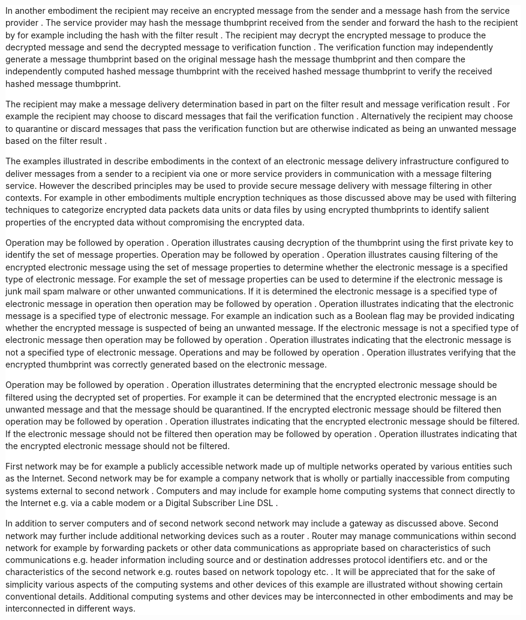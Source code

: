 In another embodiment the recipient may receive an encrypted message from the sender and a message hash from the service provider . The service provider may hash the message thumbprint received from the sender and forward the hash to the recipient by for example including the hash with the filter result . The recipient may decrypt the encrypted message to produce the decrypted message and send the decrypted message to verification function . The verification function may independently generate a message thumbprint based on the original message hash the message thumbprint and then compare the independently computed hashed message thumbprint with the received hashed message thumbprint to verify the received hashed message thumbprint.

The recipient may make a message delivery determination based in part on the filter result and message verification result . For example the recipient may choose to discard messages that fail the verification function . Alternatively the recipient may choose to quarantine or discard messages that pass the verification function but are otherwise indicated as being an unwanted message based on the filter result .

The examples illustrated in describe embodiments in the context of an electronic message delivery infrastructure configured to deliver messages from a sender to a recipient via one or more service providers in communication with a message filtering service. However the described principles may be used to provide secure message delivery with message filtering in other contexts. For example in other embodiments multiple encryption techniques as those discussed above may be used with filtering techniques to categorize encrypted data packets data units or data files by using encrypted thumbprints to identify salient properties of the encrypted data without compromising the encrypted data.

Operation may be followed by operation . Operation illustrates causing decryption of the thumbprint using the first private key to identify the set of message properties. Operation may be followed by operation . Operation illustrates causing filtering of the encrypted electronic message using the set of message properties to determine whether the electronic message is a specified type of electronic message. For example the set of message properties can be used to determine if the electronic message is junk mail spam malware or other unwanted communications. If it is determined the electronic message is a specified type of electronic message in operation then operation may be followed by operation . Operation illustrates indicating that the electronic message is a specified type of electronic message. For example an indication such as a Boolean flag may be provided indicating whether the encrypted message is suspected of being an unwanted message. If the electronic message is not a specified type of electronic message then operation may be followed by operation . Operation illustrates indicating that the electronic message is not a specified type of electronic message. Operations and may be followed by operation . Operation illustrates verifying that the encrypted thumbprint was correctly generated based on the electronic message.

Operation may be followed by operation . Operation illustrates determining that the encrypted electronic message should be filtered using the decrypted set of properties. For example it can be determined that the encrypted electronic message is an unwanted message and that the message should be quarantined. If the encrypted electronic message should be filtered then operation may be followed by operation . Operation illustrates indicating that the encrypted electronic message should be filtered. If the electronic message should not be filtered then operation may be followed by operation . Operation illustrates indicating that the encrypted electronic message should not be filtered.

First network may be for example a publicly accessible network made up of multiple networks operated by various entities such as the Internet. Second network may be for example a company network that is wholly or partially inaccessible from computing systems external to second network . Computers and may include for example home computing systems that connect directly to the Internet e.g. via a cable modem or a Digital Subscriber Line DSL .

In addition to server computers and of second network second network may include a gateway as discussed above. Second network may further include additional networking devices such as a router . Router may manage communications within second network for example by forwarding packets or other data communications as appropriate based on characteristics of such communications e.g. header information including source and or destination addresses protocol identifiers etc. and or the characteristics of the second network e.g. routes based on network topology etc. . It will be appreciated that for the sake of simplicity various aspects of the computing systems and other devices of this example are illustrated without showing certain conventional details. Additional computing systems and other devices may be interconnected in other embodiments and may be interconnected in different ways.
